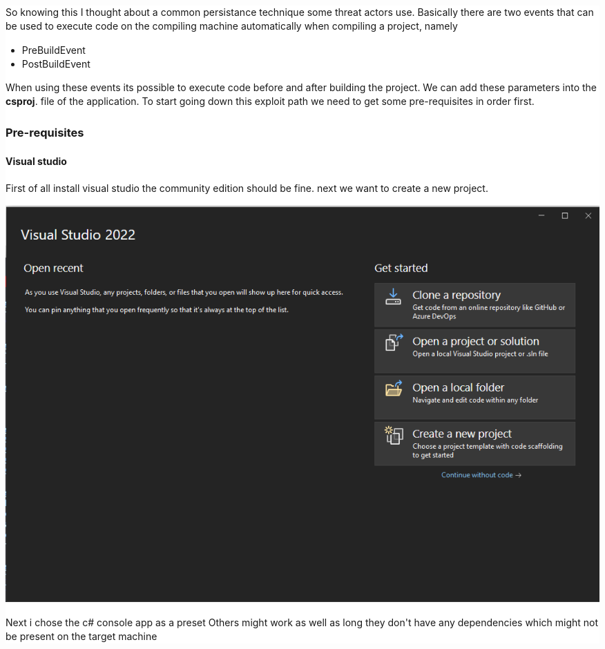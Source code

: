 So knowing this I thought about a common persistance technique some threat actors use. Basically there are two events that can be used to execute code on the compiling machine automatically when compiling a project, namely

-    PreBuildEvent
-    PostBuildEvent

When using these events its possible to execute code before and after building the project. We can add these parameters into the **csproj**. file of the application. To start going down this exploit path we need to get some pre-requisites in order first. 

### Pre-requisites

#### Visual studio

First of all install visual studio the community edition should be fine. next we want to create a new project.

![New project](/assets/img/Visual/Visual_02.png)

Next i chose the c# console app as a preset Others might work as well as long they don't have any dependencies which might not be present on the target machine
